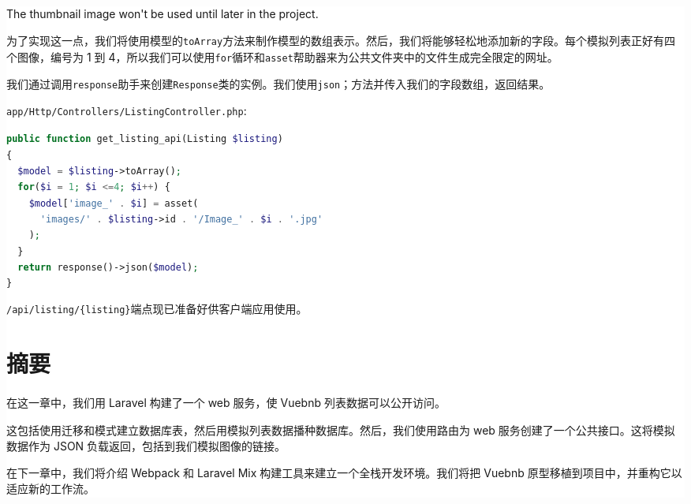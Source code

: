 The thumbnail image won't be used until later in the project.

为了实现这一点，我们将使用模型的`toArray`方法来制作模型的数组表示。然后，我们将能够轻松地添加新的字段。每个模拟列表正好有四个图像，编号为 1 到 4，所以我们可以使用`for`循环和`asset`帮助器来为公共文件夹中的文件生成完全限定的网址。

我们通过调用`response`助手来创建`Response`类的实例。我们使用`json`；方法并传入我们的字段数组，返回结果。

`app/Http/Controllers/ListingController.php`:

```php
public function get_listing_api(Listing $listing) 
{
  $model = $listing->toArray();
  for($i = 1; $i <=4; $i++) {
    $model['image_' . $i] = asset(
      'images/' . $listing->id . '/Image_' . $i . '.jpg'
    );
  }
  return response()->json($model);
}
```

`/api/listing/{listing}`端点现已准备好供客户端应用使用。

# 摘要

在这一章中，我们用 Laravel 构建了一个 web 服务，使 Vuebnb 列表数据可以公开访问。

这包括使用迁移和模式建立数据库表，然后用模拟列表数据播种数据库。然后，我们使用路由为 web 服务创建了一个公共接口。这将模拟数据作为 JSON 负载返回，包括到我们模拟图像的链接。

在下一章中，我们将介绍 Webpack 和 Laravel Mix 构建工具来建立一个全栈开发环境。我们将把 Vuebnb 原型移植到项目中，并重构它以适应新的工作流。